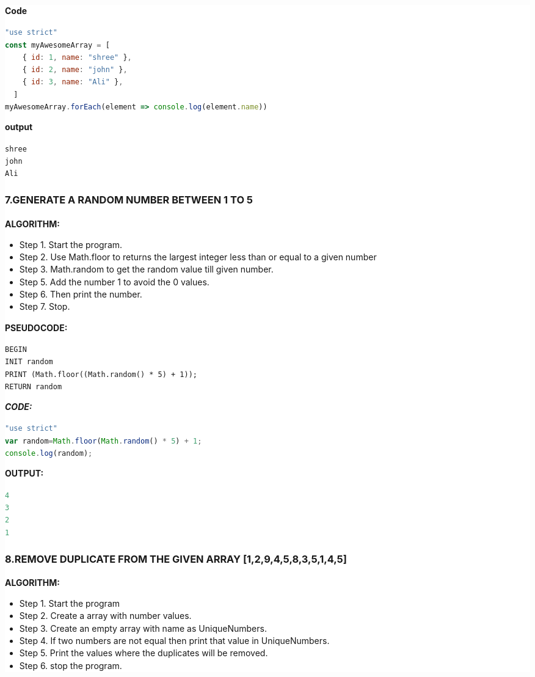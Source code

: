 **Code**
```js
"use strict"
const myAwesomeArray = [
    { id: 1, name: "shree" },
    { id: 2, name: "john" },
    { id: 3, name: "Ali" },
  ]
myAwesomeArray.forEach(element => console.log(element.name))
```

**output**
```js
shree 
john 
Ali
```


### 7.GENERATE A RANDOM NUMBER BETWEEN 1 TO 5
**ALGORITHM:**
* Step 1. Start the program.
* Step 2. Use Math.floor to returns the largest integer less than or equal to a given number
* Step 3. Math.random to get the random value till given number.
* Step 5. Add the number 1 to avoid the 0 values.
* Step 6. Then print the number.
* Step 7. Stop.

**PSEUDOCODE:**
```
BEGIN
INIT random
PRINT (Math.floor((Math.random() * 5) + 1));
RETURN random
```

***CODE:***
```js
"use strict"
var random=Math.floor(Math.random() * 5) + 1;
console.log(random);
```

**OUTPUT:**
```js
4
3
2
1
```

### 8.REMOVE DUPLICATE FROM THE GIVEN ARRAY [1,2,9,4,5,8,3,5,1,4,5]
**ALGORITHM:**
* Step 1. Start the program
* Step 2. Create a array with number values.
* Step 3. Create an empty array with name as UniqueNumbers.
* Step 4. If two numbers are not equal then print that value in UniqueNumbers.
* Step 5. Print the values where the duplicates will be removed.
* Step 6. stop the program.
